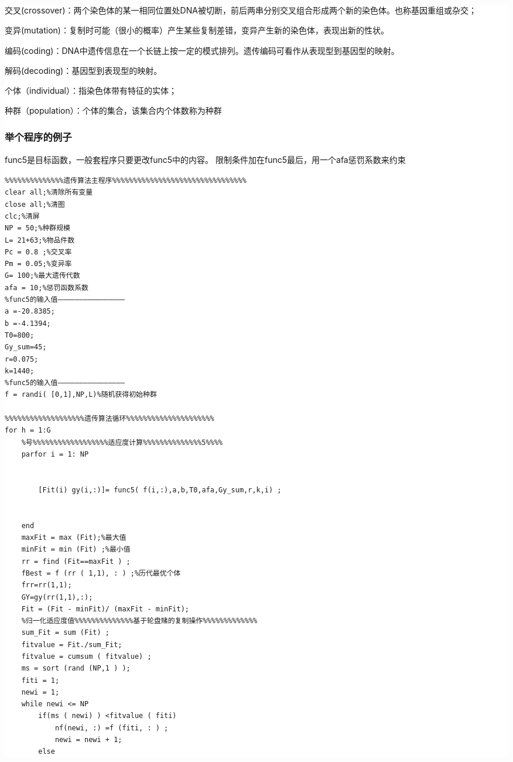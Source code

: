 交叉(crossover)：两个染色体的某一相同位置处DNA被切断，前后两串分别交叉组合形成两个新的染色体。也称基因重组或杂交；

变异(mutation)：复制时可能（很小的概率）产生某些复制差错，变异产生新的染色体，表现出新的性状。

编码(coding)：DNA中遗传信息在一个长链上按一定的模式排列。遗传编码可看作从表现型到基因型的映射。

解码(decoding)：基因型到表现型的映射。

个体（individual）：指染色体带有特征的实体；

种群（population）：个体的集合，该集合内个体数称为种群


### 举个程序的例子
func5是目标函数，一般套程序只要更改func5中的内容。
限制条件加在func5最后，用一个afa惩罚系数来约束
```[matlab]
%%%%%%%%%%%%%%遗传算法主程序%%%%%%%%%%%%%%%%%%%%%%%%%%%%%%%%
clear all;%清除所有变量
close all;%清图
clc;%清屏
NP = 50;%种群规模
L= 21+63;%物品件数
Pc = 0.8 ;%交叉率
Pm = 0.05;%变异率
G= 100;%最大遗传代数
afa = 10;%惩罚函数系数
%func5的输入值————————————————
a =-20.8385;
b =-4.1394;
T0=800;
Gy_sum=45;
r=0.075;
k=1440;
%func5的输入值————————————————
f = randi( [0,1],NP,L)%随机获得初始种群

%%%%%%%%%%%%%%%%%%%遗传算法循环%%%%%%%%%%%%%%%%%%%%%
for h = 1:G
    %号%%%%%%%%%%%%%%%%%%适应度计算%%%%%%%%%%%%%%5%%%%
    parfor i = 1: NP
       

        [Fit(i) gy(i,:)]= func5( f(i,:),a,b,T0,afa,Gy_sum,r,k,i) ;

    
    end
    maxFit = max (Fit);%最大值
    minFit = min (Fit) ;%最小值
    rr = find (Fit==maxFit ) ;
    fBest = f (rr ( 1,1), : ) ;%历代最优个体
    frr=rr(1,1);
    GY=gy(rr(1,1),:);
    Fit = (Fit - minFit)/ (maxFit - minFit);
    %归一化适应度值%%%%%%%%%%%%%%基于轮盘赌的复制操作%%%%%%%%%%%%%
    sum_Fit = sum (Fit) ;
    fitvalue = Fit./sum_Fit;
    fitvalue = cumsum ( fitvalue) ;
    ms = sort (rand (NP,1 ) );
    fiti = 1;
    newi = 1;
    while newi <= NP
        if(ms ( newi) ) <fitvalue ( fiti)
            nf(newi, :) =f (fiti, : ) ;
            newi = newi + 1;
        else
```